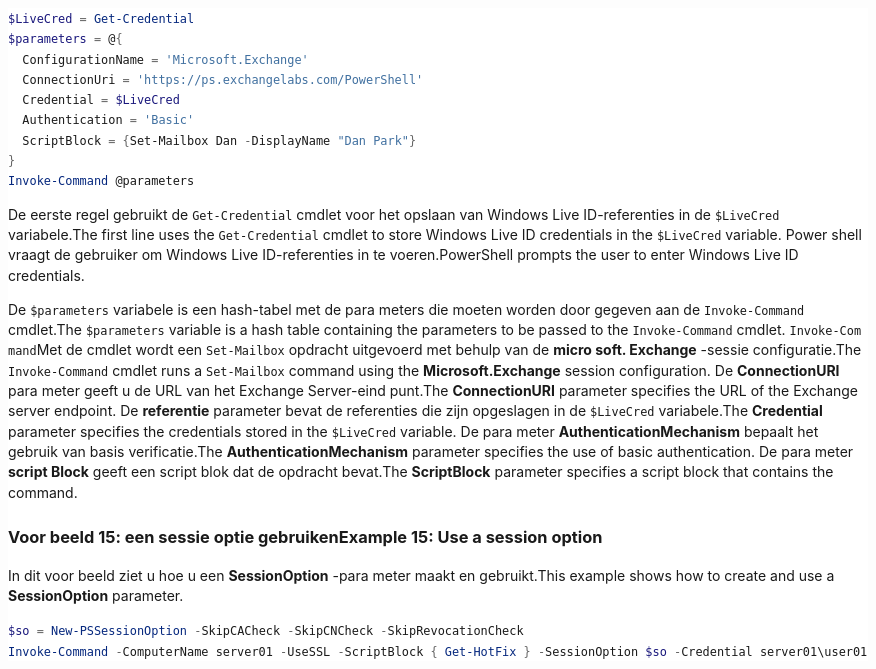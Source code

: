 ```powershell
$LiveCred = Get-Credential
$parameters = @{
  ConfigurationName = 'Microsoft.Exchange'
  ConnectionUri = 'https://ps.exchangelabs.com/PowerShell'
  Credential = $LiveCred
  Authentication = 'Basic'
  ScriptBlock = {Set-Mailbox Dan -DisplayName "Dan Park"}
}
Invoke-Command @parameters
```

<span data-ttu-id="84263-247">De eerste regel gebruikt de `Get-Credential` cmdlet voor het opslaan van Windows Live ID-referenties in de `$LiveCred` variabele.</span><span class="sxs-lookup"><span data-stu-id="84263-247">The first line uses the `Get-Credential` cmdlet to store Windows Live ID credentials in the `$LiveCred` variable.</span></span> <span data-ttu-id="84263-248">Power shell vraagt de gebruiker om Windows Live ID-referenties in te voeren.</span><span class="sxs-lookup"><span data-stu-id="84263-248">PowerShell prompts the user to enter Windows Live ID credentials.</span></span>

<span data-ttu-id="84263-249">De `$parameters` variabele is een hash-tabel met de para meters die moeten worden door gegeven aan de `Invoke-Command` cmdlet.</span><span class="sxs-lookup"><span data-stu-id="84263-249">The `$parameters` variable is a hash table containing the parameters to be passed to the `Invoke-Command` cmdlet.</span></span> <span data-ttu-id="84263-250">`Invoke-Command`Met de cmdlet wordt een `Set-Mailbox` opdracht uitgevoerd met behulp van de **micro soft. Exchange** -sessie configuratie.</span><span class="sxs-lookup"><span data-stu-id="84263-250">The `Invoke-Command` cmdlet runs a `Set-Mailbox` command using the **Microsoft.Exchange** session configuration.</span></span> <span data-ttu-id="84263-251">De **ConnectionURI** para meter geeft u de URL van het Exchange Server-eind punt.</span><span class="sxs-lookup"><span data-stu-id="84263-251">The **ConnectionURI** parameter specifies the URL of the Exchange server endpoint.</span></span> <span data-ttu-id="84263-252">De **referentie** parameter bevat de referenties die zijn opgeslagen in de `$LiveCred` variabele.</span><span class="sxs-lookup"><span data-stu-id="84263-252">The **Credential** parameter specifies the credentials stored in the `$LiveCred` variable.</span></span> <span data-ttu-id="84263-253">De para meter **AuthenticationMechanism** bepaalt het gebruik van basis verificatie.</span><span class="sxs-lookup"><span data-stu-id="84263-253">The **AuthenticationMechanism** parameter specifies the use of basic authentication.</span></span> <span data-ttu-id="84263-254">De para meter **script Block** geeft een script blok dat de opdracht bevat.</span><span class="sxs-lookup"><span data-stu-id="84263-254">The **ScriptBlock** parameter specifies a script block that contains the command.</span></span>

### <span data-ttu-id="84263-255">Voor beeld 15: een sessie optie gebruiken</span><span class="sxs-lookup"><span data-stu-id="84263-255">Example 15: Use a session option</span></span>

<span data-ttu-id="84263-256">In dit voor beeld ziet u hoe u een **SessionOption** -para meter maakt en gebruikt.</span><span class="sxs-lookup"><span data-stu-id="84263-256">This example shows how to create and use a **SessionOption** parameter.</span></span>

```powershell
$so = New-PSSessionOption -SkipCACheck -SkipCNCheck -SkipRevocationCheck
Invoke-Command -ComputerName server01 -UseSSL -ScriptBlock { Get-HotFix } -SessionOption $so -Credential server01\user01
```
